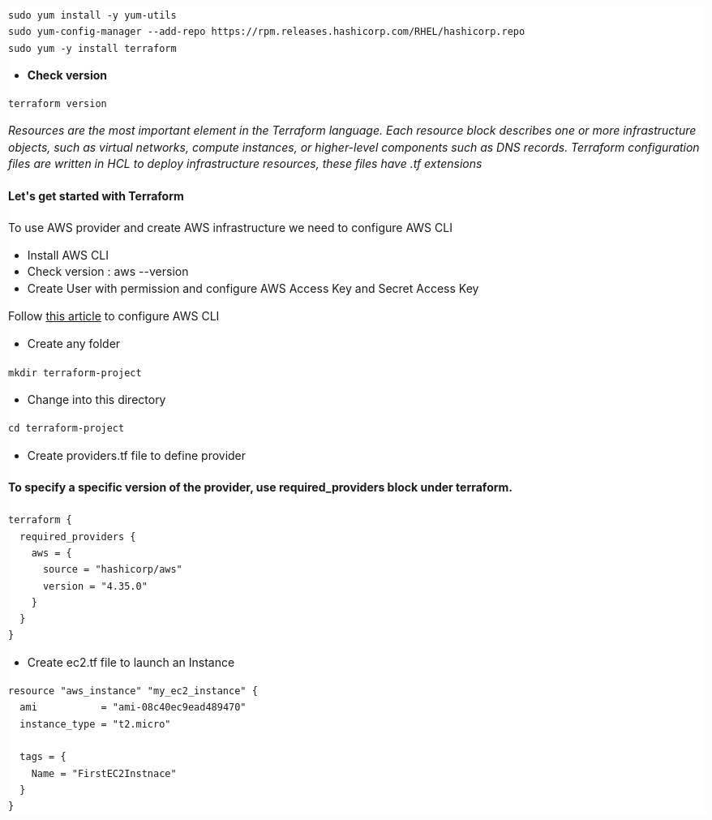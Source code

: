 ```
sudo yum install -y yum-utils
sudo yum-config-manager --add-repo https://rpm.releases.hashicorp.com/RHEL/hashicorp.repo
sudo yum -y install terraform
```
- **Check version**
```
terraform version
```
*Resources are the most important element in the Terraform language. Each resource block describes one or more infrastructure objects, such as virtual networks, compute instances, or higher-level components such as DNS records.*
*Terraform configuration files are written in HCL to deploy infrastructure resources, these files have .tf extensions*

#### Let's get started with Terraform

To use AWS provider and create AWS infrastructure we need to configure AWS CLI
- Install AWS CLI
- Check version :  aws --version
- Create User with permission and configure AWS Access Key and Secret Access Key

 Follow [this article](https://palak-bhawsar.hashnode.dev/launch-an-ec2-instance-using-terraform) to configure AWS CLI

- Create any folder 
```
mkdir terraform-project
```
- Change into this directory
```
cd terraform-project
```
- Create providers.tf file to define provider
#### To specify a specific version of the provider, use required_providers block under terraform.
```
terraform {
  required_providers {
    aws = {
      source = "hashicorp/aws"
      version = "4.35.0"
    }
  }
}
```
- Create ec2.tf file to launch an Instance
```
resource "aws_instance" "my_ec2_instance" {
  ami           = "ami-08c40ec9ead489470"
  instance_type = "t2.micro"

  tags = {
    Name = "FirstEC2Instnace"
  }
}
```
